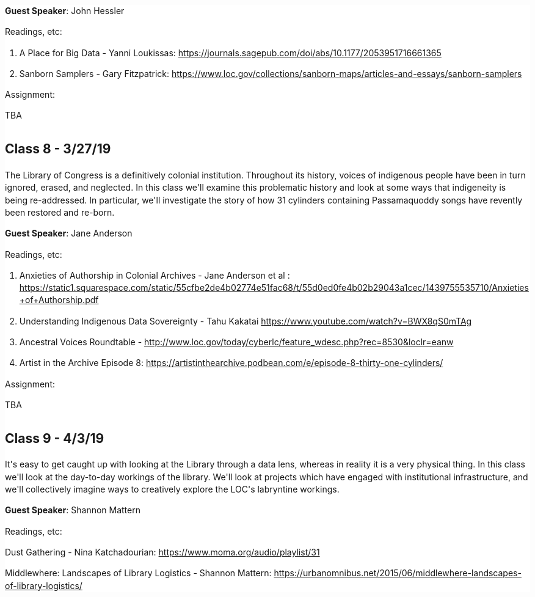 **Guest Speaker**: John Hessler

Readings, etc:

1. A Place for Big Data - Yanni Loukissas: https://journals.sagepub.com/doi/abs/10.1177/2053951716661365

2. Sanborn Samplers - Gary Fitzpatrick: https://www.loc.gov/collections/sanborn-maps/articles-and-essays/sanborn-samplers

Assignment: 

TBA

Class 8 - 3/27/19
------------

The Library of Congress is a definitively colonial institution. Throughout its history, voices of indigenous people have been in turn ignored, erased, and neglected. In this class we'll examine this problematic history and look at some ways that indigeneity is being re-addressed. In particular, we'll investigate the story of how 31 cylinders containing Passamaquoddy songs have revently been restored and re-born.  

**Guest Speaker**: Jane Anderson

Readings, etc:

1. Anxieties of Authorship in Colonial Archives - Jane Anderson et al : https://static1.squarespace.com/static/55cfbe2de4b02774e51fac68/t/55d0ed0fe4b02b29043a1cec/1439755535710/Anxieties+of+Authorship.pdf

2. Understanding Indigenous Data Sovereignty - Tahu Kakatai https://www.youtube.com/watch?v=BWX8qS0mTAg

3. Ancestral Voices Roundtable - http://www.loc.gov/today/cyberlc/feature_wdesc.php?rec=8530&loclr=eanw

4. Artist in the Archive Episode 8: https://artistinthearchive.podbean.com/e/episode-8-thirty-one-cylinders/

Assignment: 

TBA


Class 9 - 4/3/19
------------

It's easy to get caught up with looking at the Library through a data lens, whereas in reality it is a very physical thing. In this class we'll look at the day-to-day workings of the library. We'll look at projects which have engaged with institutional infrastructure, and we'll collectively imagine ways to creatively explore the LOC's labryntine workings.

**Guest Speaker**: Shannon Mattern

Readings, etc:

Dust Gathering - Nina Katchadourian: https://www.moma.org/audio/playlist/31

Middlewhere: Landscapes of Library Logistics - Shannon Mattern: https://urbanomnibus.net/2015/06/middlewhere-landscapes-of-library-logistics/
